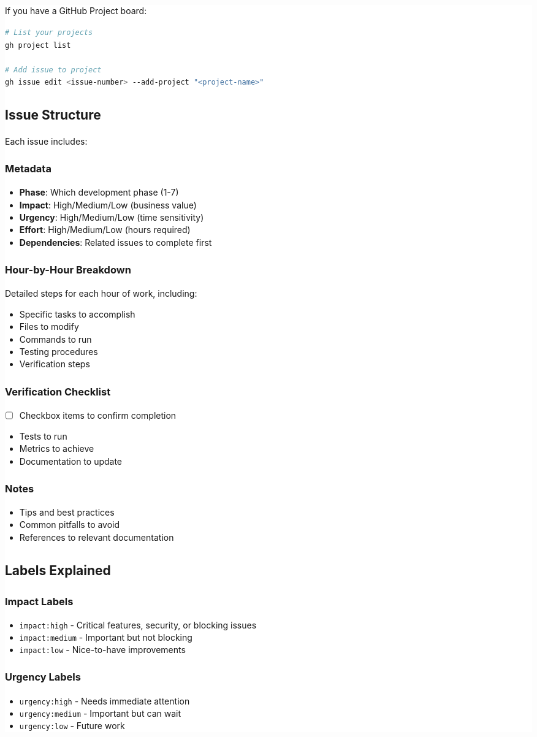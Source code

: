 If you have a GitHub Project board:

```bash
# List your projects
gh project list

# Add issue to project
gh issue edit <issue-number> --add-project "<project-name>"
```

## Issue Structure

Each issue includes:

### Metadata
- **Phase**: Which development phase (1-7)
- **Impact**: High/Medium/Low (business value)
- **Urgency**: High/Medium/Low (time sensitivity)
- **Effort**: High/Medium/Low (hours required)
- **Dependencies**: Related issues to complete first

### Hour-by-Hour Breakdown
Detailed steps for each hour of work, including:
- Specific tasks to accomplish
- Files to modify
- Commands to run
- Testing procedures
- Verification steps

### Verification Checklist
- [ ] Checkbox items to confirm completion
- Tests to run
- Metrics to achieve
- Documentation to update

### Notes
- Tips and best practices
- Common pitfalls to avoid
- References to relevant documentation

## Labels Explained

### Impact Labels
- `impact:high` - Critical features, security, or blocking issues
- `impact:medium` - Important but not blocking
- `impact:low` - Nice-to-have improvements

### Urgency Labels
- `urgency:high` - Needs immediate attention
- `urgency:medium` - Important but can wait
- `urgency:low` - Future work

